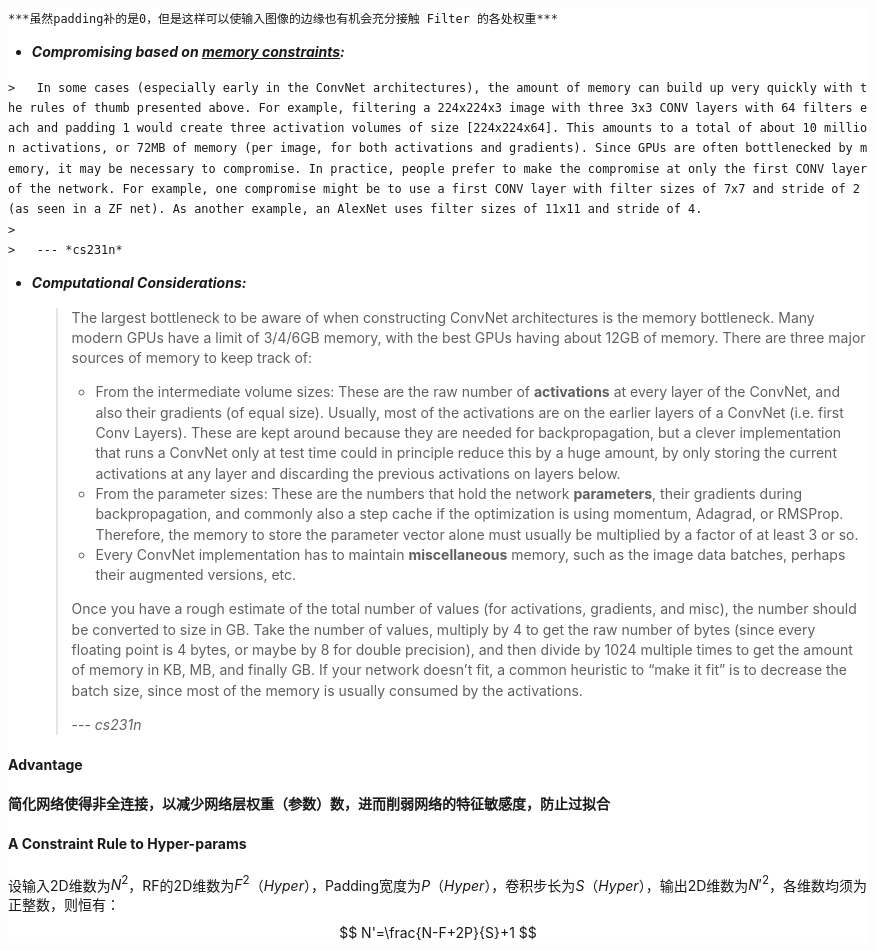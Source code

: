     ***虽然padding补的是0，但是这样可以使输入图像的边缘也有机会充分接触 Filter 的各处权重***

-    ***Compromising based on <u>memory constraints</u>:***

    >   In some cases (especially early in the ConvNet architectures), the amount of memory can build up very quickly with the rules of thumb presented above. For example, filtering a 224x224x3 image with three 3x3 CONV layers with 64 filters each and padding 1 would create three activation volumes of size [224x224x64]. This amounts to a total of about 10 million activations, or 72MB of memory (per image, for both activations and gradients). Since GPUs are often bottlenecked by memory, it may be necessary to compromise. In practice, people prefer to make the compromise at only the first CONV layer of the network. For example, one compromise might be to use a first CONV layer with filter sizes of 7x7 and stride of 2 (as seen in a ZF net). As another example, an AlexNet uses filter sizes of 11x11 and stride of 4.
    >
    >   --- *cs231n*

-   ***Computational Considerations:***

    >   The largest bottleneck to be aware of when constructing ConvNet architectures is the memory bottleneck. Many modern GPUs have a limit of 3/4/6GB memory, with the best GPUs having about 12GB of memory. There are three major sources of memory to keep track of:
    >
    >   -   From the intermediate volume sizes: These are the raw number of **activations** at every layer of the ConvNet, and also their gradients (of equal size). Usually, most of the activations are on the earlier layers of a ConvNet (i.e. first Conv Layers). These are kept around because they are needed for backpropagation, but a clever implementation that runs a ConvNet only at test time could in principle reduce this by a huge amount, by only storing the current activations at any layer and discarding the previous activations on layers below.
    >   -   From the parameter sizes: These are the numbers that hold the network **parameters**, their gradients during backpropagation, and commonly also a step cache if the optimization is using momentum, Adagrad, or RMSProp. Therefore, the memory to store the parameter vector alone must usually be multiplied by a factor of at least 3 or so.
    >   -   Every ConvNet implementation has to maintain **miscellaneous** memory, such as the image data batches, perhaps their augmented versions, etc.
    >
    >   Once you have a rough estimate of the total number of values (for activations, gradients, and misc), the number should be converted to size in GB. Take the number of values, multiply by 4 to get the raw number of bytes (since every floating point is 4 bytes, or maybe by 8 for double precision), and then divide by 1024 multiple times to get the amount of memory in KB, MB, and finally GB. If your network doesn’t fit, a common heuristic to “make it fit” is to decrease the batch size, since most of the memory is usually consumed by the activations.
    >
    >   --- *cs231n*

#### Advantage

**简化网络使得非全连接，以减少网络层权重（参数）数，进而削弱网络的特征敏感度，防止过拟合**

#### A Constraint Rule to Hyper-params

设输入2D维数为$N^2$，RF的2D维数为$F^2$（$Hyper$），Padding宽度为$P$（$Hyper$），卷积步长为$S$（$Hyper$），输出2D维数为$N'^2$，各维数均须为正整数，则恒有：
$$
N'=\frac{N-F+2P}{S}+1
$$